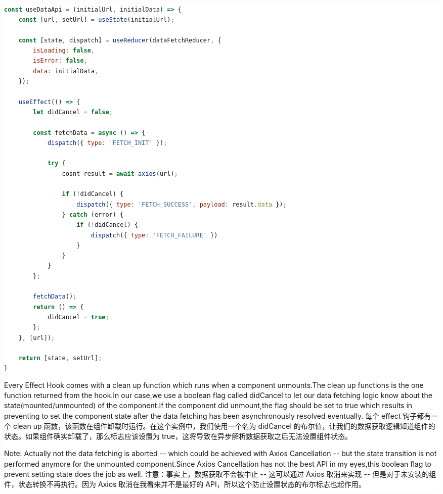 ```JavaScript
const useDataApi = (initialUrl, initialData) => {
    const [url, setUrl] = useState(initialUrl);

    const [state, dispatch] = useReducer(dataFetchReducer, {
        isLoading: false,
        isError: false,
        data: initialData,
    });

    useEffect(() => {
        let didCancel = false;

        const fetchData = async () => {
            dispatch({ type: 'FETCH_INIT' });

            try {
                cosnt result = await axios(url);

                if (!didCancel) {
                    dispatch({ type: 'FETCH_SUCCESS', payload: result.data });
                } catch (error) {
                    if (!didCancel) {
                        dispatch({ type: 'FETCH_FAILURE' })
                    }
                }
            }
        };

        fetchData();
        return () => {
            didCancel = true;
        };
    }, [url]);

    return [state, setUrl];
}
```

Every Effect Hook comes with a clean up function which runs when a component unmounts.The clean up functions is the one function returned from the hook.In our case,we use a boolean flag called didCancel to let our data fetching logic know about the state(mounted/unmounted) of the component.If the component did unmount,the flag should be set to true which results in preventing to set the component state after the data fetching has been asynchronously resolved eventually.
每个 effect 钩子都有一个 clean up 函数，该函数在组件卸载时运行。在这个实例中，我们使用一个名为 didCancel 的布尔值，让我们的数据获取逻辑知道组件的状态。如果组件确实卸载了，那么标志应该设置为 true，这将导致在异步解析数据获取之后无法设置组件状态。

Note: Actually not the data fetching is aborted -- which could be achieved with Axios Cancellation -- but the state transition is not performed anymore for the unmounted component.Since Axios Cancellation has not the best API in my eyes,this boolean flag to prevent setting state does the job as well.
注意：事实上，数据获取不会被中止 -- 这可以通过 Axios 取消来实现 -- 但是对于未安装的组件，状态转换不再执行。因为 Axios 取消在我看来并不是最好的 API，所以这个防止设置状态的布尔标志也起作用。
